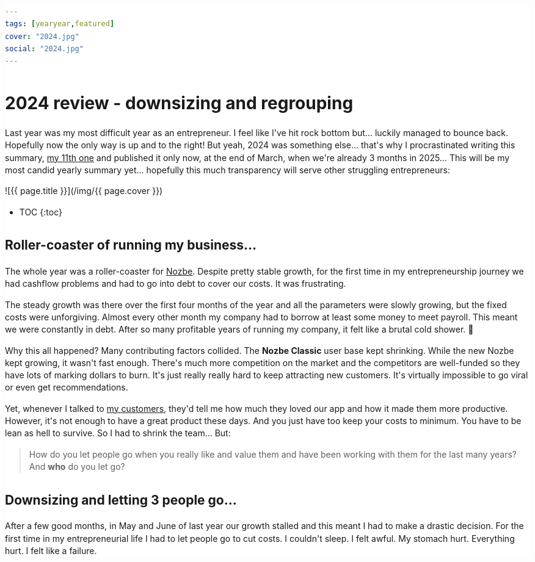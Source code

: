 ```yaml
---
tags: [yearyear,featured]
cover: "2024.jpg"
social: "2024.jpg"
---
```


# 2024 review - downsizing and regrouping

Last year was my most difficult year as an entrepreneur. I feel like I've hit rock bottom but… luckily managed to bounce back. Hopefully now the only way is up and to the right! But yeah, 2024 was something else… that's why I procrastinated writing this summary, [my 11th one](/year) and published it only now, at the end of March, when we're already 3 months in 2025… This will be my most candid yearly summary yet… hopefully this much transparency will serve other struggling entrepreneurs:



![{{ page.title }}](/img/{{ page.cover }})

* TOC
{:toc}

## Roller-coaster of running my business…

The whole year was a roller-coaster for [Nozbe](/nozbe). Despite pretty stable growth, for the first time in my entrepreneurship journey we had cashflow problems and had to go into debt to cover our costs. It was frustrating.

The steady growth was there over the first four months of the year and all the parameters were slowly growing, but the fixed costs were unforgiving. Almost every other month my company had to borrow at least some money to meet payroll. This meant we were constantly in debt. After so many profitable years of running my company, it felt like a brutal cold shower. 🥶

Why this all happened? Many contributing factors collided. The **Nozbe Classic** user base kept shrinking. While the new Nozbe kept growing, it wasn't fast enough. There's much more competition on the market and the competitors are well-funded so they have lots of marking dollars to burn. It's just really really hard to keep attracting new customers. It's virtually impossible to go viral or even get recommendations.

Yet, whenever I talked to [my customers](https://1nozbe.com/users/?c=michaelteam), they'd tell me how much they loved our app and how it made them more productive. However, it's not enough to have a great product these days. And you just have too keep your costs to minimum. You have to be lean as hell to survive. So I had to shrink the team… But:

> How do you let people go when you really like and value them and have been working with them for the last many years? And **who** do you let go?

## Downsizing and letting 3 people go…

After a few good months, in May and June of last year our growth stalled and this meant I had to make a drastic decision. For the first time in my entrepreneurial life I had to let people go to cut costs. I couldn't sleep. I felt awful. My stomach hurt. Everything hurt. I felt like a failure.


[n]: https://michael.gratis/nozbe
[np]: https://michael.gratis/nozbepersonal